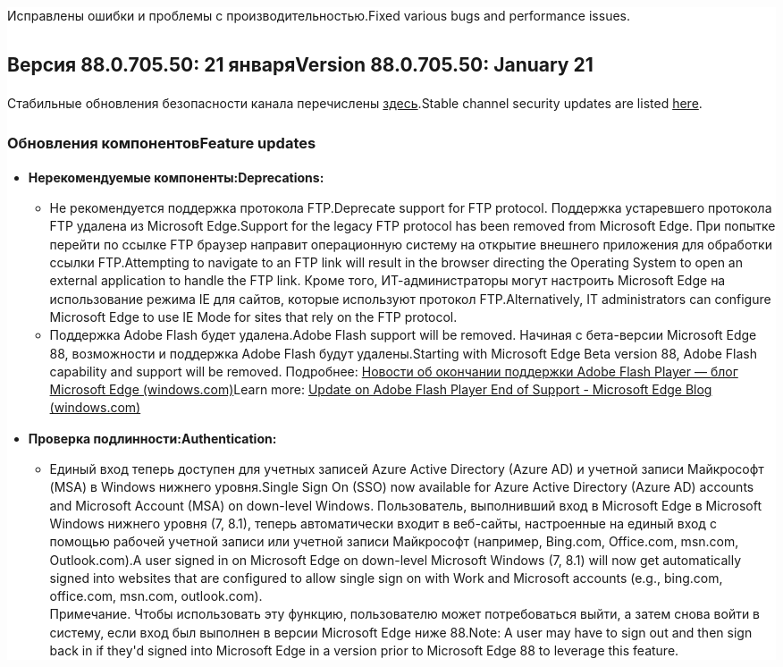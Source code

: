<span data-ttu-id="a7a8d-121">Исправлены ошибки и проблемы с производительностью.</span><span class="sxs-lookup"><span data-stu-id="a7a8d-121">Fixed various bugs and performance issues.</span></span>

## <a name="version-88070550-january-21"></a><span data-ttu-id="a7a8d-122">Версия 88.0.705.50: 21 января</span><span class="sxs-lookup"><span data-stu-id="a7a8d-122">Version 88.0.705.50: January 21</span></span>

<span data-ttu-id="a7a8d-123">Стабильные обновления безопасности канала перечислены [здесь](./microsoft-edge-relnotes-security.md#january-21-2021).</span><span class="sxs-lookup"><span data-stu-id="a7a8d-123">Stable channel security updates are listed [here](./microsoft-edge-relnotes-security.md#january-21-2021).</span></span>


### <a name="feature-updates"></a><span data-ttu-id="a7a8d-124">Обновления компонентов</span><span class="sxs-lookup"><span data-stu-id="a7a8d-124">Feature updates</span></span>

- **<span data-ttu-id="a7a8d-125">Нерекомендуемые компоненты:</span><span class="sxs-lookup"><span data-stu-id="a7a8d-125">Deprecations:</span></span>**

  - <span data-ttu-id="a7a8d-126">Не рекомендуется поддержка протокола FTP.</span><span class="sxs-lookup"><span data-stu-id="a7a8d-126">Deprecate support for FTP protocol.</span></span> <span data-ttu-id="a7a8d-127">Поддержка устаревшего протокола FTP удалена из Microsoft Edge.</span><span class="sxs-lookup"><span data-stu-id="a7a8d-127">Support for the legacy FTP protocol has been removed from Microsoft Edge.</span></span> <span data-ttu-id="a7a8d-128">При попытке перейти по ссылке FTP браузер направит операционную систему на открытие внешнего приложения для обработки ссылки FTP.</span><span class="sxs-lookup"><span data-stu-id="a7a8d-128">Attempting to navigate to an FTP link will result in the browser directing the Operating System to open an external application to handle the FTP link.</span></span> <span data-ttu-id="a7a8d-129">Кроме того, ИТ-администраторы могут настроить Microsoft Edge на использование режима IE для сайтов, которые используют протокол FTP.</span><span class="sxs-lookup"><span data-stu-id="a7a8d-129">Alternatively, IT administrators can configure Microsoft Edge to use IE Mode for sites that rely on the FTP protocol.</span></span>
  - <span data-ttu-id="a7a8d-130">Поддержка Adobe Flash будет удалена.</span><span class="sxs-lookup"><span data-stu-id="a7a8d-130">Adobe Flash support will be removed.</span></span> <span data-ttu-id="a7a8d-131">Начиная с бета-версии Microsoft Edge 88, возможности и поддержка Adobe Flash будут удалены.</span><span class="sxs-lookup"><span data-stu-id="a7a8d-131">Starting with Microsoft Edge Beta version 88, Adobe Flash capability and support will be removed.</span></span> <span data-ttu-id="a7a8d-132">Подробнее: [Новости об окончании поддержки Adobe Flash Player — блог Microsoft Edge (windows.com)](https://blogs.windows.com/msedgedev/2020/09/04/update-adobe-flash-end-support/)</span><span class="sxs-lookup"><span data-stu-id="a7a8d-132">Learn more: [Update on Adobe Flash Player End of Support - Microsoft Edge Blog (windows.com)](https://blogs.windows.com/msedgedev/2020/09/04/update-adobe-flash-end-support/)</span></span>

- **<span data-ttu-id="a7a8d-133">Проверка подлинности:</span><span class="sxs-lookup"><span data-stu-id="a7a8d-133">Authentication:</span></span>**

  - <span data-ttu-id="a7a8d-134">Единый вход теперь доступен для учетных записей Azure Active Directory (Azure AD) и учетной записи Майкрософт (MSA) в Windows нижнего уровня.</span><span class="sxs-lookup"><span data-stu-id="a7a8d-134">Single Sign On (SSO) now available for Azure Active Directory (Azure AD) accounts and Microsoft Account (MSA) on down-level Windows.</span></span> <span data-ttu-id="a7a8d-135">Пользователь, выполнивший вход в Microsoft Edge в Microsoft Windows нижнего уровня (7, 8.1), теперь автоматически входит в веб-сайты, настроенные на единый вход с помощью рабочей учетной записи или учетной записи Майкрософт (например, Bing.com, Office.com, msn.com, Outlook.com).</span><span class="sxs-lookup"><span data-stu-id="a7a8d-135">A user signed in on Microsoft Edge on down-level Microsoft Windows (7, 8.1) will now get automatically signed into websites that are configured to allow single sign on with Work and Microsoft accounts (e.g., bing.com, office.com, msn.com, outlook.com).</span></span><br><span data-ttu-id="a7a8d-136">Примечание. Чтобы использовать эту функцию, пользователю может потребоваться выйти, а затем снова войти в систему, если вход был выполнен в версии Microsoft Edge ниже 88.</span><span class="sxs-lookup"><span data-stu-id="a7a8d-136">Note: A user may have to sign out and then sign back in if they'd signed into Microsoft Edge in a version prior to Microsoft Edge 88 to leverage this feature.</span></span>
  